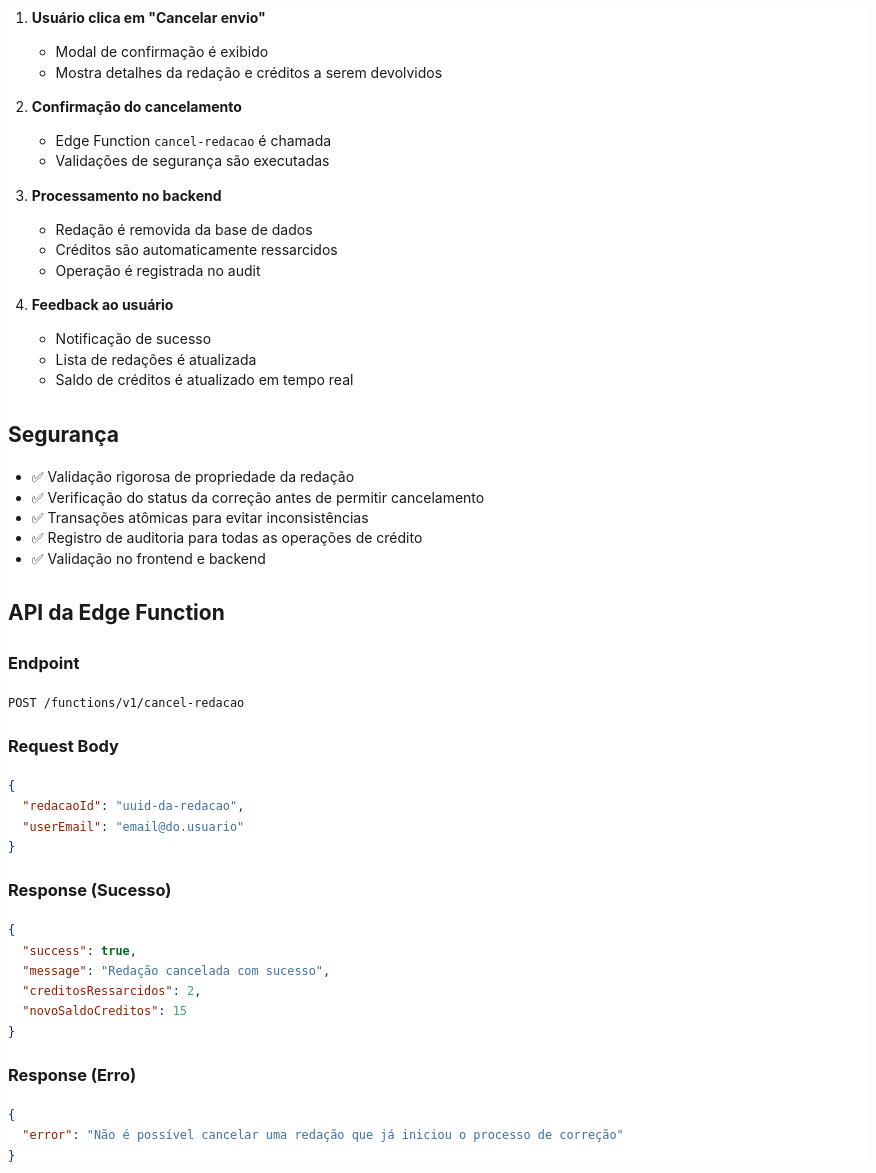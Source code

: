 1. **Usuário clica em "Cancelar envio"**
   - Modal de confirmação é exibido
   - Mostra detalhes da redação e créditos a serem devolvidos

2. **Confirmação do cancelamento**
   - Edge Function `cancel-redacao` é chamada
   - Validações de segurança são executadas

3. **Processamento no backend**
   - Redação é removida da base de dados
   - Créditos são automaticamente ressarcidos
   - Operação é registrada no audit

4. **Feedback ao usuário**
   - Notificação de sucesso
   - Lista de redações é atualizada
   - Saldo de créditos é atualizado em tempo real

## Segurança

- ✅ Validação rigorosa de propriedade da redação
- ✅ Verificação do status da correção antes de permitir cancelamento
- ✅ Transações atômicas para evitar inconsistências
- ✅ Registro de auditoria para todas as operações de crédito
- ✅ Validação no frontend e backend

## API da Edge Function

### Endpoint
`POST /functions/v1/cancel-redacao`

### Request Body
```json
{
  "redacaoId": "uuid-da-redacao",
  "userEmail": "email@do.usuario"
}
```

### Response (Sucesso)
```json
{
  "success": true,
  "message": "Redação cancelada com sucesso",
  "creditosRessarcidos": 2,
  "novoSaldoCreditos": 15
}
```

### Response (Erro)
```json
{
  "error": "Não é possível cancelar uma redação que já iniciou o processo de correção"
}
```
